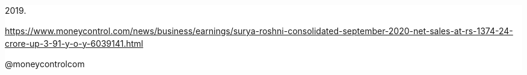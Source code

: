 2019.</p></td><td><a href=https://www.moneycontrol.com/news/business/earnings/surya-roshni-consolidated-september-2020-net-sales-at-rs-1374-24-crore-up-3-91-y-o-y-6039141.html>https://www.moneycontrol.com/news/business/earnings/surya-roshni-consolidated-september-2020-net-sales-at-rs-1374-24-crore-up-3-91-y-o-y-6039141.html</a></td><td><p>@moneycontrolcom</p></td></tr></table>
